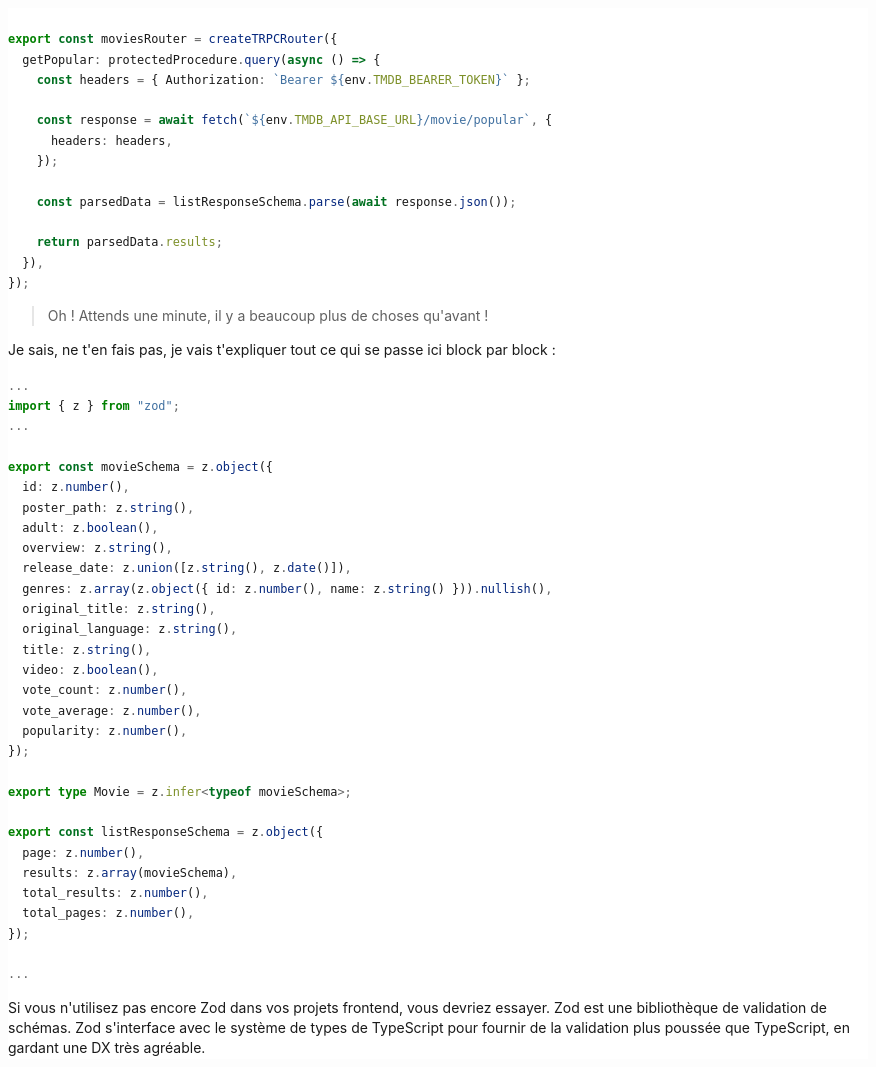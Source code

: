 ```TypeScript

export const moviesRouter = createTRPCRouter({
  getPopular: protectedProcedure.query(async () => {
    const headers = { Authorization: `Bearer ${env.TMDB_BEARER_TOKEN}` };

    const response = await fetch(`${env.TMDB_API_BASE_URL}/movie/popular`, {
      headers: headers,
    });

    const parsedData = listResponseSchema.parse(await response.json());

    return parsedData.results;
  }),
});
```

> Oh ! Attends une minute, il y a beaucoup plus de choses qu'avant !

Je sais, ne t'en fais pas, je vais t'expliquer tout ce qui se passe ici block par block :

```TypeScript
...
import { z } from "zod";
...

export const movieSchema = z.object({
  id: z.number(),
  poster_path: z.string(),
  adult: z.boolean(),
  overview: z.string(),
  release_date: z.union([z.string(), z.date()]),
  genres: z.array(z.object({ id: z.number(), name: z.string() })).nullish(),
  original_title: z.string(),
  original_language: z.string(),
  title: z.string(),
  video: z.boolean(),
  vote_count: z.number(),
  vote_average: z.number(),
  popularity: z.number(),
});

export type Movie = z.infer<typeof movieSchema>;

export const listResponseSchema = z.object({
  page: z.number(),
  results: z.array(movieSchema),
  total_results: z.number(),
  total_pages: z.number(),
});

...

```
Si vous n'utilisez pas encore Zod dans vos projets frontend, vous devriez essayer. Zod est une bibliothèque de validation de schémas.
Zod s'interface avec le système de types de TypeScript pour fournir de la validation plus poussée que TypeScript, en gardant une DX très agréable.
